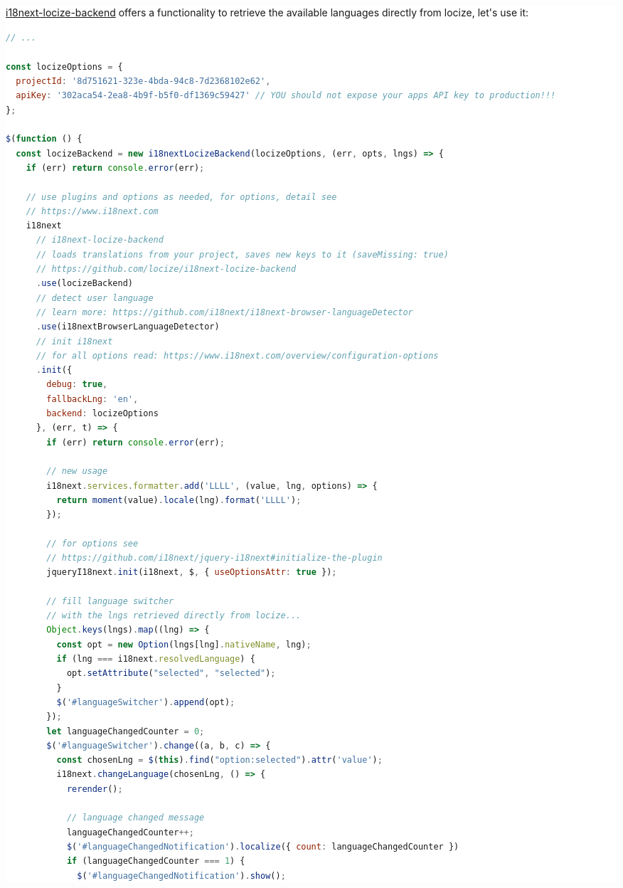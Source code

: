 [i18next-locize-backend](https://github.com/locize/i18next-locize-backend) offers a functionality to retrieve the available languages directly from locize, let's use it:

```javascript
// ...

const locizeOptions = {
  projectId: '8d751621-323e-4bda-94c8-7d2368102e62',
  apiKey: '302aca54-2ea8-4b9f-b5f0-df1369c59427' // YOU should not expose your apps API key to production!!!
};

$(function () {
  const locizeBackend = new i18nextLocizeBackend(locizeOptions, (err, opts, lngs) => {
    if (err) return console.error(err);

    // use plugins and options as needed, for options, detail see
    // https://www.i18next.com
    i18next
      // i18next-locize-backend
      // loads translations from your project, saves new keys to it (saveMissing: true)
      // https://github.com/locize/i18next-locize-backend
      .use(locizeBackend)
      // detect user language
      // learn more: https://github.com/i18next/i18next-browser-languageDetector
      .use(i18nextBrowserLanguageDetector)
      // init i18next
      // for all options read: https://www.i18next.com/overview/configuration-options
      .init({
        debug: true,
        fallbackLng: 'en',
        backend: locizeOptions
      }, (err, t) => {
        if (err) return console.error(err);

        // new usage
        i18next.services.formatter.add('LLLL', (value, lng, options) => {
          return moment(value).locale(lng).format('LLLL');
        });

        // for options see
        // https://github.com/i18next/jquery-i18next#initialize-the-plugin
        jqueryI18next.init(i18next, $, { useOptionsAttr: true });

        // fill language switcher
        // with the lngs retrieved directly from locize...
        Object.keys(lngs).map((lng) => {
          const opt = new Option(lngs[lng].nativeName, lng);
          if (lng === i18next.resolvedLanguage) {
            opt.setAttribute("selected", "selected");
          }
          $('#languageSwitcher').append(opt);
        });
        let languageChangedCounter = 0;
        $('#languageSwitcher').change((a, b, c) => {
          const chosenLng = $(this).find("option:selected").attr('value');
          i18next.changeLanguage(chosenLng, () => {
            rerender();
            
            // language changed message
            languageChangedCounter++;
            $('#languageChangedNotification').localize({ count: languageChangedCounter })
            if (languageChangedCounter === 1) {
              $('#languageChangedNotification').show();
```